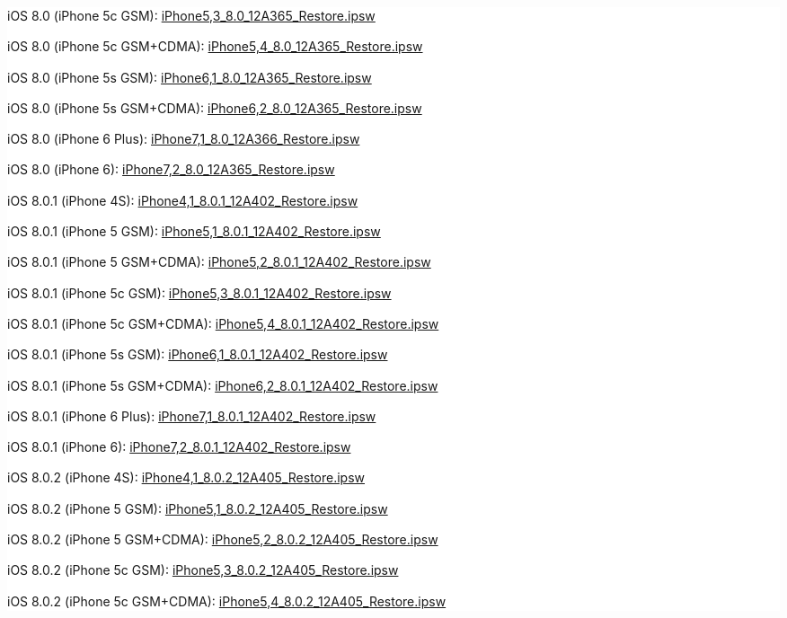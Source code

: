 iOS 8.0 (iPhone 5c GSM): [iPhone5,3_8.0_12A365_Restore.ipsw](http://appldnld.apple.com/iOS8/031-05607.20140917.0Rk5V/iPhone5,3_8.0_12A365_Restore.ipsw)

iOS 8.0 (iPhone 5c GSM+CDMA): [iPhone5,4_8.0_12A365_Restore.ipsw](http://appldnld.apple.com/iOS8/031-05340.20140917.F1SK7/iPhone5,4_8.0_12A365_Restore.ipsw)

iOS 8.0 (iPhone 5s GSM): [iPhone6,1_8.0_12A365_Restore.ipsw](http://appldnld.apple.com/iOS8/031-05671.20140917.dyJlj/iPhone6,1_8.0_12A365_Restore.ipsw)

iOS 8.0 (iPhone 5s GSM+CDMA): [iPhone6,2_8.0_12A365_Restore.ipsw](http://appldnld.apple.com/iOS8/031-05446.20140917.vuup2/iPhone6,2_8.0_12A365_Restore.ipsw)

iOS 8.0 (iPhone 6 Plus): [iPhone7,1_8.0_12A366_Restore.ipsw](http://appldnld.apple.com/iOS8/031-05555.20140917.YWW0v/iPhone7,1_8.0_12A366_Restore.ipsw)

iOS 8.0 (iPhone 6): [iPhone7,2_8.0_12A365_Restore.ipsw](http://appldnld.apple.com/iOS8/031-05647.20140917.b0n9s/iPhone7,2_8.0_12A365_Restore.ipsw)

iOS 8.0.1 (iPhone 4S): [iPhone4,1_8.0.1_12A402_Restore.ipsw](http://appldnld.apple.com/iOS8/031-07532.20140924.ZM826/iPhone4,1_8.0.1_12A402_Restore.ipsw)

iOS 8.0.1 (iPhone 5 GSM): [iPhone5,1_8.0.1_12A402_Restore.ipsw](http://appldnld.apple.com/iOS8/031-07476.20140924.Xtxql/iPhone5,1_8.0.1_12A402_Restore.ipsw)

iOS 8.0.1 (iPhone 5 GSM+CDMA): [iPhone5,2_8.0.1_12A402_Restore.ipsw](http://appldnld.apple.com/iOS8/031-07513.20140924.pERWe/iPhone5,2_8.0.1_12A402_Restore.ipsw)

iOS 8.0.1 (iPhone 5c GSM): [iPhone5,3_8.0.1_12A402_Restore.ipsw](http://appldnld.apple.com/iOS8/031-07530.20140924.lcnxL/iPhone5,3_8.0.1_12A402_Restore.ipsw)

iOS 8.0.1 (iPhone 5c GSM+CDMA): [iPhone5,4_8.0.1_12A402_Restore.ipsw](http://appldnld.apple.com/iOS8/031-07486.20140924.8optk/iPhone5,4_8.0.1_12A402_Restore.ipsw)

iOS 8.0.1 (iPhone 5s GSM): [iPhone6,1_8.0.1_12A402_Restore.ipsw](http://appldnld.apple.com/iOS8/031-07548.20140924.Fhpgt/iPhone6,1_8.0.1_12A402_Restore.ipsw)

iOS 8.0.1 (iPhone 5s GSM+CDMA): [iPhone6,2_8.0.1_12A402_Restore.ipsw](http://appldnld.apple.com/iOS8/031-07499.20140924.sk1Ey/iPhone6,2_8.0.1_12A402_Restore.ipsw)

iOS 8.0.1 (iPhone 6 Plus): [iPhone7,1_8.0.1_12A402_Restore.ipsw](http://appldnld.apple.com/iOS8/031-07519.20140924.FTHpb/iPhone7,1_8.0.1_12A402_Restore.ipsw)

iOS 8.0.1 (iPhone 6): [iPhone7,2_8.0.1_12A402_Restore.ipsw](http://appldnld.apple.com/iOS8/031-07540.20140924.b41vK/iPhone7,2_8.0.1_12A402_Restore.ipsw)

iOS 8.0.2 (iPhone 4S): [iPhone4,1_8.0.2_12A405_Restore.ipsw](http://appldnld.apple.com/iOS8/031-08309.20140925.c8iFQ/iPhone4,1_8.0.2_12A405_Restore.ipsw)

iOS 8.0.2 (iPhone 5 GSM): [iPhone5,1_8.0.2_12A405_Restore.ipsw](http://appldnld.apple.com/iOS8/031-08105.20140925.vNarx/iPhone5,1_8.0.2_12A405_Restore.ipsw)

iOS 8.0.2 (iPhone 5 GSM+CDMA): [iPhone5,2_8.0.2_12A405_Restore.ipsw](http://appldnld.apple.com/iOS8/031-08236.20140925.eXTtU/iPhone5,2_8.0.2_12A405_Restore.ipsw)

iOS 8.0.2 (iPhone 5c GSM): [iPhone5,3_8.0.2_12A405_Restore.ipsw](http://appldnld.apple.com/iOS8/031-08305.20140925.uLmAB/iPhone5,3_8.0.2_12A405_Restore.ipsw)

iOS 8.0.2 (iPhone 5c GSM+CDMA): [iPhone5,4_8.0.2_12A405_Restore.ipsw](http://appldnld.apple.com/iOS8/031-08083.20140925.13BUr/iPhone5,4_8.0.2_12A405_Restore.ipsw)
